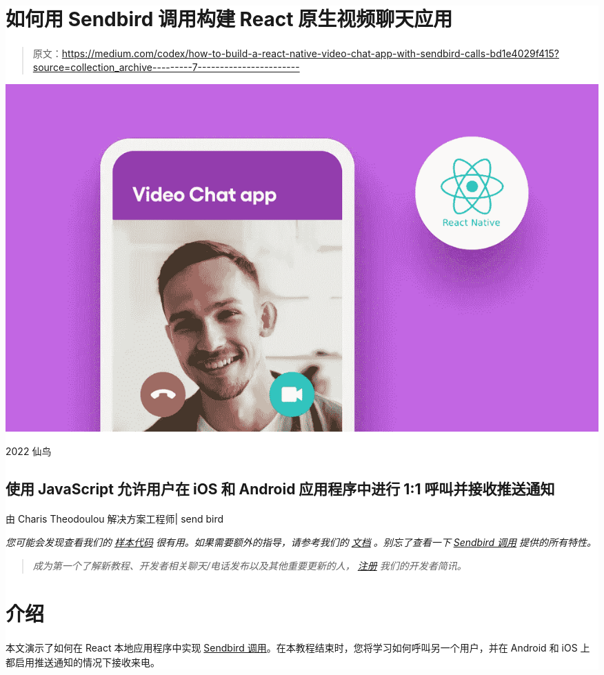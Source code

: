 # 如何用 Sendbird 调用构建 React 原生视频聊天应用

> 原文：<https://medium.com/codex/how-to-build-a-react-native-video-chat-app-with-sendbird-calls-bd1e4029f415?source=collection_archive---------7----------------------->

![](img/e66d57ca317ec51641844b09739eda69.png)

2022 仙鸟

## 使用 JavaScript 允许用户在 iOS 和 Android 应用程序中进行 1:1 呼叫并接收推送通知

由 Charis Theodoulou
解决方案工程师| send bird

*您可能会发现查看我们的* [*样本代码*](https://github.com/charisTheo/RNWebview) *很有用。如果需要额外的指导，请参考我们的* [*文档*](https://sendbird.com/docs/calls) *。别忘了查看一下* [*Sendbird 调用*](https://sendbird.com/features/voice-and-video) *提供的所有特性。*

> *成为第一个了解新教程、开发者相关聊天/电话发布以及其他重要更新的人，* [*注册*](https://get.sendbird.com/dev-newsletter-subscription.html) *我们的开发者简讯。*

# 介绍

本文演示了如何在 React 本地应用程序中实现 [Sendbird 调用](https://sendbird.com/features/voice-and-video)。在本教程结束时，您将学习如何呼叫另一个用户，并在 Android 和 iOS 上都启用推送通知的情况下接收来电。
